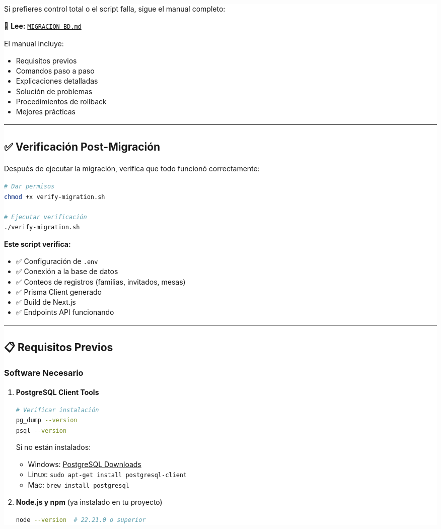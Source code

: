 Si prefieres control total o el script falla, sigue el manual completo:

📖 **Lee:** [`MIGRACION_BD.md`](./MIGRACION_BD.md)

El manual incluye:
- Requisitos previos
- Comandos paso a paso
- Explicaciones detalladas
- Solución de problemas
- Procedimientos de rollback
- Mejores prácticas

---

## ✅ Verificación Post-Migración

Después de ejecutar la migración, verifica que todo funcionó correctamente:

```bash
# Dar permisos
chmod +x verify-migration.sh

# Ejecutar verificación
./verify-migration.sh
```

**Este script verifica:**
- ✅ Configuración de `.env`
- ✅ Conexión a la base de datos
- ✅ Conteos de registros (familias, invitados, mesas)
- ✅ Prisma Client generado
- ✅ Build de Next.js
- ✅ Endpoints API funcionando

---

## 📋 Requisitos Previos

### Software Necesario

1. **PostgreSQL Client Tools**
   ```bash
   # Verificar instalación
   pg_dump --version
   psql --version
   ```
   
   Si no están instalados:
   - Windows: [PostgreSQL Downloads](https://www.postgresql.org/download/windows/)
   - Linux: `sudo apt-get install postgresql-client`
   - Mac: `brew install postgresql`

2. **Node.js y npm** (ya instalado en tu proyecto)
   ```bash
   node --version  # 22.21.0 o superior
   ```
